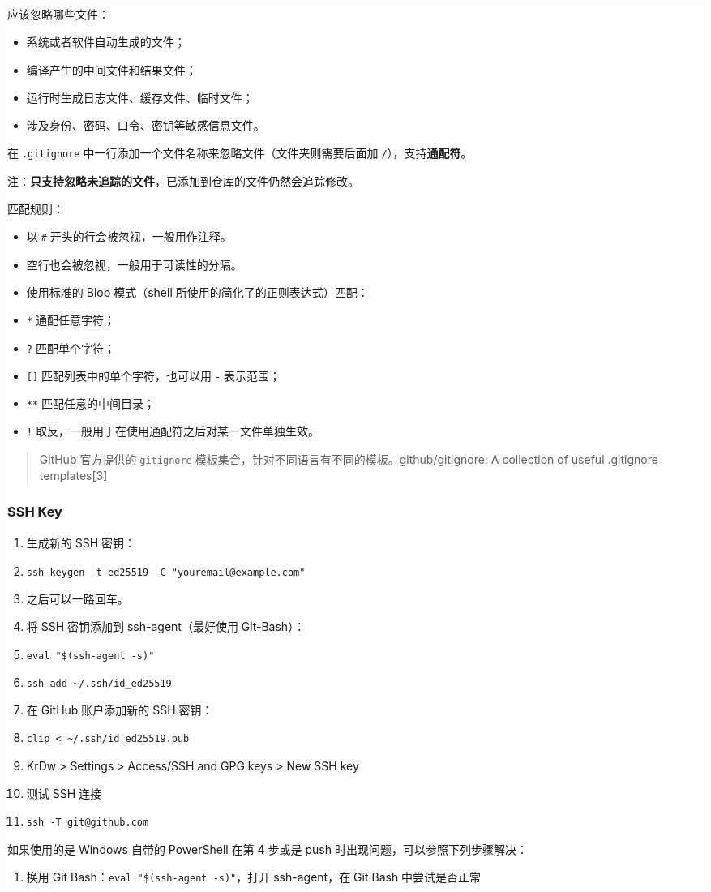 应该忽略哪些文件：

*   系统或者软件自动生成的文件；
    
*   编译产生的中间文件和结果文件；
    
*   运行时生成日志文件、缓存文件、临时文件；
    
*   涉及身份、密码、口令、密钥等敏感信息文件。
    

在 `.gitignore` 中一行添加一个文件名称来忽略文件（文件夹则需要后面加 `/`），支持**通配符**。

注：**只支持忽略未追踪的文件**，已添加到仓库的文件仍然会追踪修改。

匹配规则：

*   以 `#` 开头的行会被忽视，一般用作注释。
    
*   空行也会被忽视，一般用于可读性的分隔。
    
*   使用标准的 Blob 模式（shell 所使用的简化了的正则表达式）匹配：
    
*   `*` 通配任意字符；
    
*   `?` 匹配单个字符；
    
*   `[]` 匹配列表中的单个字符，也可以用 `-` 表示范围；
    
*   `**` 匹配任意的中间目录；
    
*   `!` 取反，一般用于在使用通配符之后对某一文件单独生效。
    

> GitHub 官方提供的 `gitignore` 模板集合，针对不同语言有不同的模板。github/gitignore: A collection of useful .gitignore templates[3]

### SSH Key

1.  生成新的 SSH 密钥：
    
1.  `ssh-keygen -t ed25519 -C "youremail@example.com"`
    
2.  之后可以一路回车。
    
3.  将 SSH 密钥添加到 ssh-agent（最好使用 Git-Bash）：
    
1.  `eval "$(ssh-agent -s)"`
    
2.  `ssh-add ~/.ssh/id_ed25519`
    
5.  在 GitHub 账户添加新的 SSH 密钥：
    
1.  `clip < ~/.ssh/id_ed25519.pub`
    
2.  KrDw > Settings > Access/SSH and GPG keys > New SSH key
    
7.  测试 SSH 连接
    
1.  `ssh -T git@github.com`
    

如果使用的是 Windows 自带的 PowerShell 在第 4 步或是 push 时出现问题，可以参照下列步骤解决：

1.  换用 Git Bash：`eval "$(ssh-agent -s)"`，打开 ssh-agent，在 Git Bash 中尝试是否正常
    